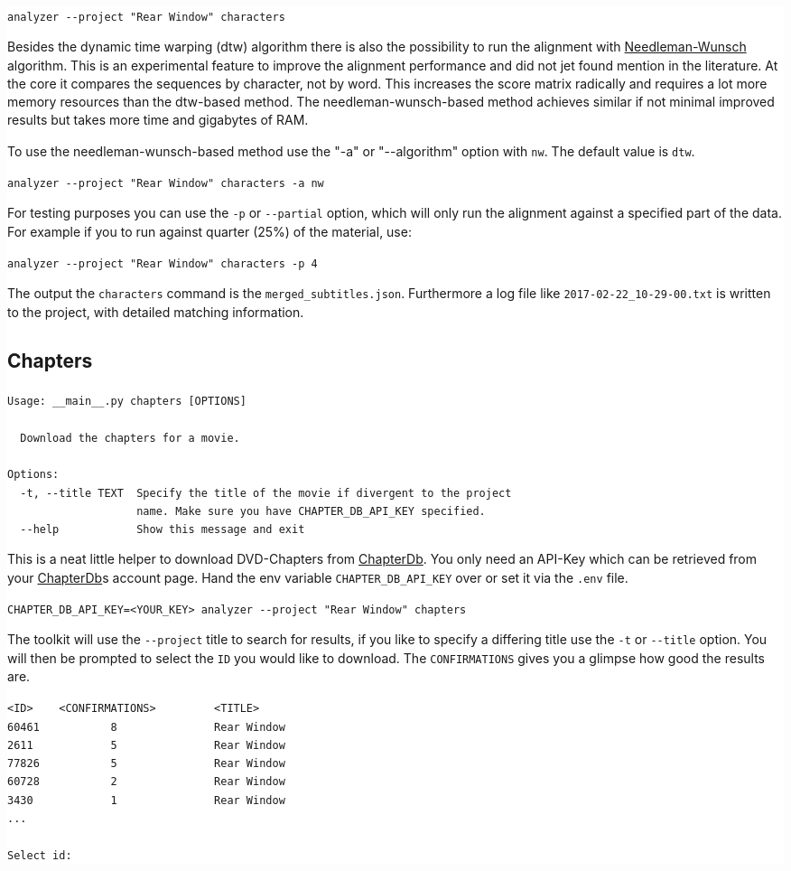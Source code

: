 ```
analyzer --project "Rear Window" characters
```

Besides the dynamic time warping (dtw) algorithm there is also the possibility to run the alignment with [Needleman-Wunsch](https://en.wikipedia.org/wiki/Needleman%E2%80%93Wunsch_algorithm) algorithm. This is an experimental feature to improve the alignment performance and did not jet found mention in the literature. At the core it compares the sequences by character, not by word. This increases the score matrix radically and requires a lot more memory resources than the dtw-based method. The needleman-wunsch-based method achieves similar if not minimal improved results but takes more time and gigabytes of RAM. 

To use the needleman-wunsch-based method use the "-a" or "--algorithm" option with `nw`. The default value is `dtw`. 

```
analyzer --project "Rear Window" characters -a nw
```

For testing purposes you can use the `-p` or `--partial` option, which will only run the alignment against a specified part of the data. For example if you to run against quarter (25%) of the material, use:
 
```
analyzer --project "Rear Window" characters -p 4
```

The output the `characters` command is the `merged_subtitles.json`. Furthermore a log file like `2017-02-22_10-29-00.txt` is written to the project, with detailed matching information.

## Chapters
```
Usage: __main__.py chapters [OPTIONS]

  Download the chapters for a movie.

Options:
  -t, --title TEXT  Specify the title of the movie if divergent to the project
                    name. Make sure you have CHAPTER_DB_API_KEY specified.
  --help            Show this message and exit
```

This is a neat little helper to download DVD-Chapters from [ChapterDb](http://www.chapterdb.org/). You only need an API-Key which can be retrieved from your [ChapterDb](http://www.chapterdb.org/)s account page.
Hand the env variable `CHAPTER_DB_API_KEY` over or set it via the `.env` file. 

```
CHAPTER_DB_API_KEY=<YOUR_KEY> analyzer --project "Rear Window" chapters
```

The toolkit will use the `--project` title to search for results, if you like to specify a differing title use the `-t` or `--title` option.
You will then be prompted to select the `ID` you would like to download. The `CONFIRMATIONS` gives you a glimpse how good the results are.

```
<ID>    <CONFIRMATIONS>         <TITLE>
60461           8               Rear Window
2611            5               Rear Window
77826           5               Rear Window
60728           2               Rear Window
3430            1               Rear Window
...

Select id:
```
